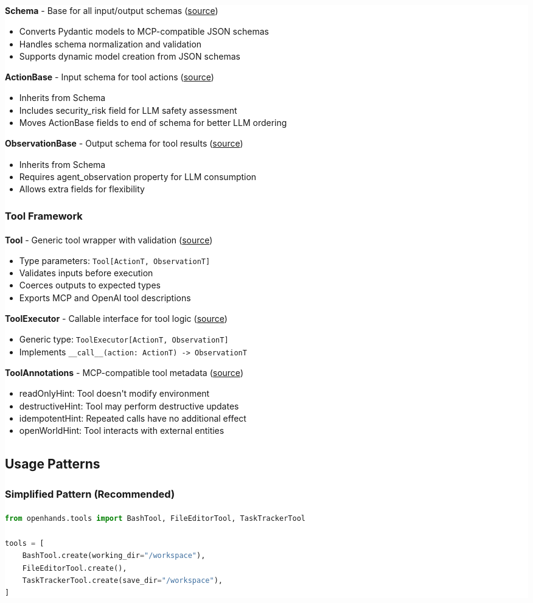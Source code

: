 **Schema** - Base for all input/output schemas ([source](https://github.com/All-Hands-AI/agent-sdk/blob/main/openhands/sdk/tool/schema.py))
- Converts Pydantic models to MCP-compatible JSON schemas
- Handles schema normalization and validation
- Supports dynamic model creation from JSON schemas

**ActionBase** - Input schema for tool actions ([source](https://github.com/All-Hands-AI/agent-sdk/blob/main/openhands/sdk/tool/schema.py))
- Inherits from Schema
- Includes security_risk field for LLM safety assessment
- Moves ActionBase fields to end of schema for better LLM ordering

**ObservationBase** - Output schema for tool results ([source](https://github.com/All-Hands-AI/agent-sdk/blob/main/openhands/sdk/tool/schema.py))
- Inherits from Schema
- Requires agent_observation property for LLM consumption
- Allows extra fields for flexibility

### Tool Framework

**Tool** - Generic tool wrapper with validation ([source](https://github.com/All-Hands-AI/agent-sdk/blob/main/openhands/sdk/tool/tool.py))
- Type parameters: `Tool[ActionT, ObservationT]`
- Validates inputs before execution
- Coerces outputs to expected types
- Exports MCP and OpenAI tool descriptions

**ToolExecutor** - Callable interface for tool logic ([source](https://github.com/All-Hands-AI/agent-sdk/blob/main/openhands/sdk/tool/tool.py))
- Generic type: `ToolExecutor[ActionT, ObservationT]`
- Implements `__call__(action: ActionT) -> ObservationT`

**ToolAnnotations** - MCP-compatible tool metadata ([source](https://github.com/All-Hands-AI/agent-sdk/blob/main/openhands/sdk/tool/tool.py))
- readOnlyHint: Tool doesn't modify environment
- destructiveHint: Tool may perform destructive updates
- idempotentHint: Repeated calls have no additional effect
- openWorldHint: Tool interacts with external entities

## Usage Patterns

### Simplified Pattern (Recommended)

```python
from openhands.tools import BashTool, FileEditorTool, TaskTrackerTool

tools = [
    BashTool.create(working_dir="/workspace"),
    FileEditorTool.create(),
    TaskTrackerTool.create(save_dir="/workspace"),
]
```
